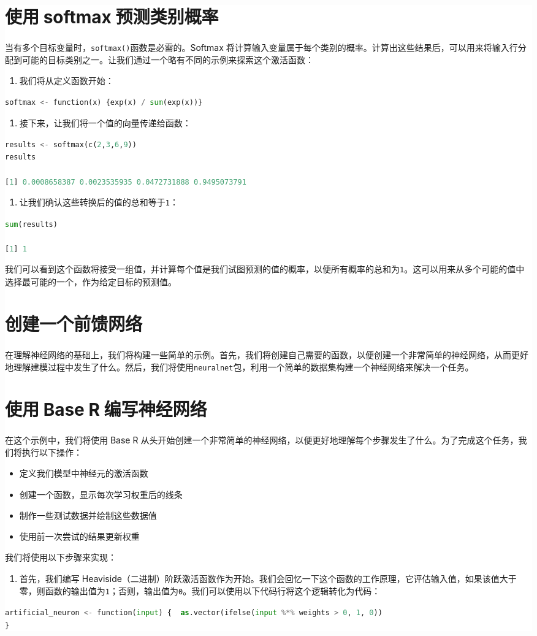 # 使用 softmax 预测类别概率

当有多个目标变量时，`softmax()`函数是必需的。Softmax 将计算输入变量属于每个类别的概率。计算出这些结果后，可以用来将输入行分配到可能的目标类别之一。让我们通过一个略有不同的示例来探索这个激活函数：

1.  我们将从定义函数开始：

```py
softmax <- function(x) {exp(x) / sum(exp(x))}
```

1.  接下来，让我们将一个值的向量传递给函数：

```py
results <- softmax(c(2,3,6,9))
results

[1] 0.0008658387 0.0023535935 0.0472731888 0.9495073791
```

1.  让我们确认这些转换后的值的总和等于`1`：

```py
sum(results)

[1] 1
```

我们可以看到这个函数将接受一组值，并计算每个值是我们试图预测的值的概率，以便所有概率的总和为`1`。这可以用来从多个可能的值中选择最可能的一个，作为给定目标的预测值。

# 创建一个前馈网络

在理解神经网络的基础上，我们将构建一些简单的示例。首先，我们将创建自己需要的函数，以便创建一个非常简单的神经网络，从而更好地理解建模过程中发生了什么。然后，我们将使用`neuralnet`包，利用一个简单的数据集构建一个神经网络来解决一个任务。

# 使用 Base R 编写神经网络

在这个示例中，我们将使用 Base R 从头开始创建一个非常简单的神经网络，以便更好地理解每个步骤发生了什么。为了完成这个任务，我们将执行以下操作：

+   定义我们模型中神经元的激活函数

+   创建一个函数，显示每次学习权重后的线条

+   制作一些测试数据并绘制这些数据值

+   使用前一次尝试的结果更新权重

我们将使用以下步骤来实现：

1.  首先，我们编写 Heaviside（二进制）阶跃激活函数作为开始。我们会回忆一下这个函数的工作原理，它评估输入值，如果该值大于零，则函数的输出值为`1`；否则，输出值为`0`。我们可以使用以下代码行将这个逻辑转化为代码：

```py
artificial_neuron <- function(input) {  as.vector(ifelse(input %*% weights > 0, 1, 0)) 
}
```
